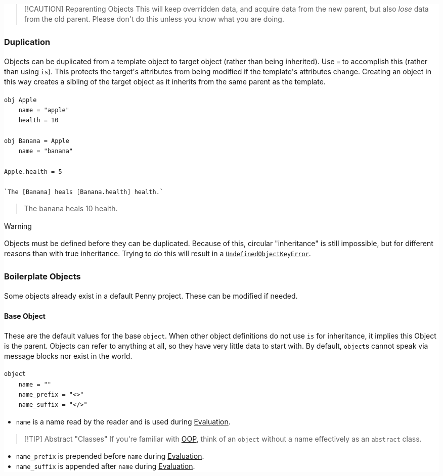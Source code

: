 > [!CAUTION] Reparenting Objects
> This will keep overridden data, and acquire data from the new parent, but also *lose* data from the old parent. Please don't do this unless you know what you are doing.

### Duplication

Objects can be duplicated from a template object to target object (rather than being inherited). Use `=` to accomplish this (rather than using `is`). This protects the target's attributes from being modified if the template's attributes change. Creating an object in this way creates a sibling of the target object as it inherits from the same parent as the template.

```pny
obj Apple
	name = "apple"
	health = 10

obj Banana = Apple
	name = "banana"

Apple.health = 5

`The [Banana] heals [Banana.health] health.`
```
> The banana heals 10 health.

> [!WARNING]
> Objects must be defined before they can be duplicated. Because of this, circular "inheritance" is still impossible, but for different reasons than with true inheritance. Trying to do this will result in a [`UndefinedObjectKeyError`](#undefinedobjectkeyerror).


### Boilerplate Objects

Some objects already exist in a default Penny project. These can be modified if needed.

#### Base Object

These are the default values for the base `object`. When other object definitions do not use `is` for inheritance, it implies this Object is the parent. Objects can refer to anything at all, so they have very little data to start with. By default, `object`s cannot speak via message blocks nor exist in the world.

```pny
object
	name = ""
	name_prefix = "<>"
	name_suffix = "</>"
```
- `name` is a name read by the reader and is used during [Evaluation](#evaluations).
> [!TIP] Abstract "Classes"
> If you're familiar with [OOP](https://en.wikipedia.org/wiki/Object-oriented_programming), think of an `object` without a name effectively as an `abstract` class.
- `name_prefix` is prepended before `name` during [Evaluation](#evaluations).
- `name_suffix` is appended after `name` during [Evaluation](#evaluations).
